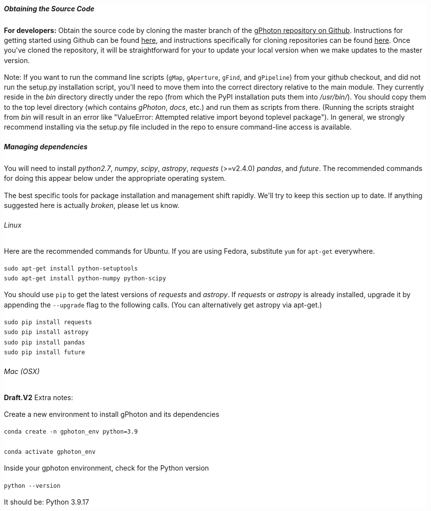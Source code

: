 ##### Obtaining the Source Code
**For developers:** Obtain the source code by cloning the master branch of the [gPhoton repository on Github](https://github.com/cmillion/gPhoton). Instructions for getting started using Github can be found [here](https://help.github.com/categories/54/articles), and instructions specifically for cloning repositories can be found [here](https://help.github.com/articles/which-remote-url-should-i-use#cloning-with-ssh). Once you've cloned the repository, it will be straightforward for your to update your local version when we make updates to the master version.

Note: If you want to run the command line scripts (`gMap`, `gAperture`, `gFind`, and `gPipeline`) from your github checkout, and did not run the setup.py installation script, you'll need to move them into the correct directory relative to the main module. They currently reside in the _bin_ directory directly under the repo (from which the PyPI installation puts them into _/usr/bin/_). You should copy them to the top level directory (which contains _gPhoton_, _docs_, etc.) and run them as scripts from there. (Running the scripts straight from _bin_ will result in an error like "ValueError: Attempted relative import beyond toplevel package").  In general, we strongly recommend installing via the setup.py file included in the repo to ensure command-line access is available.

##### Managing dependencies
You will need to install _python2.7_, _numpy_, _scipy_, _astropy_, _requests_ (>=v2.4.0) _pandas_, and _future_. The recommended commands for doing this appear below under the appropriate operating system.

The best specific tools for package installation and management shift rapidly. We'll try to keep this section up to date. If anything suggested here is actually _broken_, please let us know.

###### Linux
Here are the recommended commands for Ubuntu. If you are using Fedora, substitute `yum` for `apt-get` everywhere.

    sudo apt-get install python-setuptools
    sudo apt-get install python-numpy python-scipy

You should use `pip` to get the latest versions of _requests_ and _astropy_. If _requests_ or _astropy_ is already installed, upgrade it by appending the `--upgrade` flag to the following calls. (You can alternatively get astropy via apt-get.)

    sudo pip install requests
    sudo pip install astropy
    sudo pip install pandas
    sudo pip install future

###### Mac (OSX)

**Draft.V2** 
Extra notes: 

Create a new environment to install gPhoton and its dependencies

    conda create -n gphoton_env python=3.9

    conda activate gphoton_env 

Inside your gphoton environment, check for the Python version

    python --version 

It should be: Python 3.9.17 
